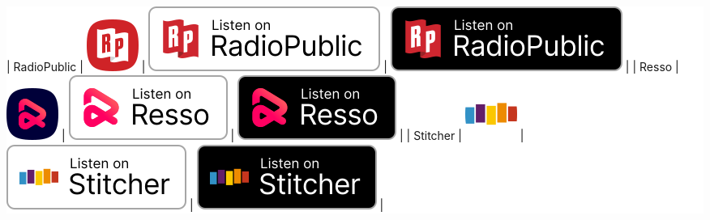 | RadioPublic | ![RadioPublic icon](icons/radiopublic.svg) | ![Listen on RadioPublic](badges/radiopublic-light.svg) | ![Listen on RadioPublic](badges/radiopublic-dark.svg) |
| Resso | ![Resso icon](icons/resso.svg) | ![Listen on Resso](badges/resso-light.svg) | ![Listen on Resso](badges/resso-dark.svg) |
| Stitcher | ![Stitcher icon](icons/stitcher.svg) | ![Listen on Stitcher](badges/stitcher-light.svg) | ![Listen on Stitcher](badges/stitcher-dark.svg) |
